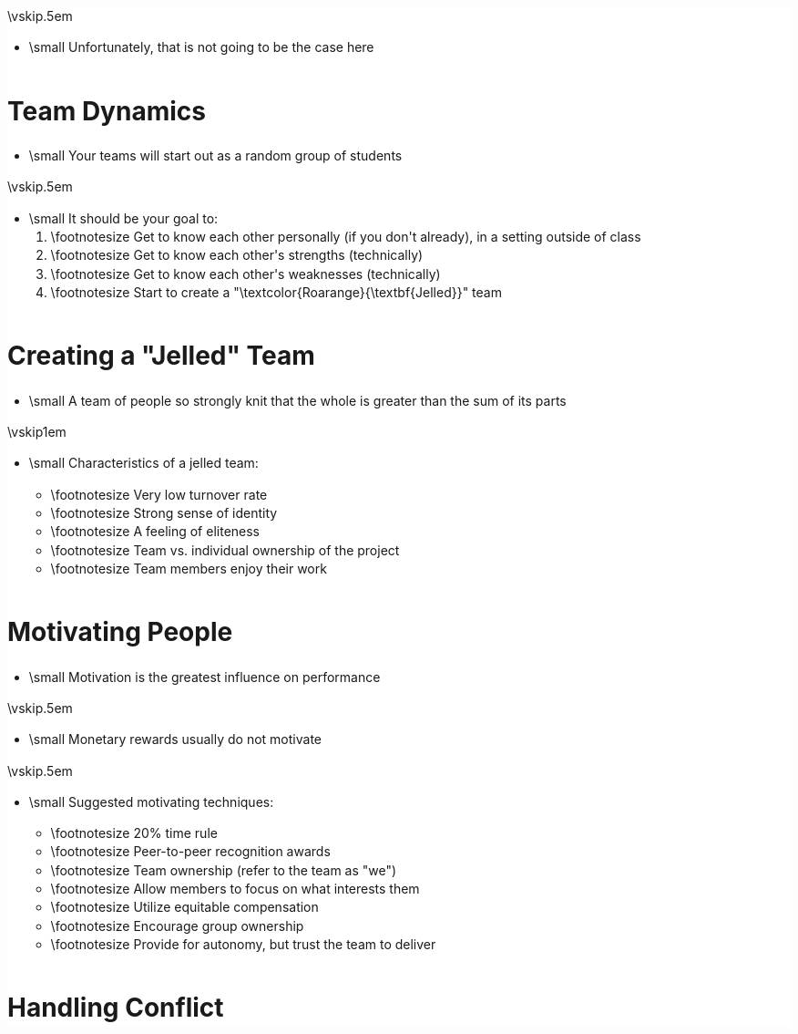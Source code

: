 \vskip.5em

* \small Unfortunately, that is not going to be the case here

# Team Dynamics

* \small Your teams will start out as a random group of students

\vskip.5em

* \small It should be your goal to:
  1. \footnotesize Get to know each other personally (if you don't already), in a setting outside of class
  2. \footnotesize Get to know each other's strengths (technically)
  3. \footnotesize Get to know each other's weaknesses (technically)
  4. \footnotesize Start to create a "\textcolor{Roarange}{\textbf{Jelled}}" team

# Creating a "Jelled" Team

* \small A team of people so strongly knit that the whole is greater than the sum of its parts

\vskip1em

* \small Characteristics of a jelled team:

  * \footnotesize Very low turnover rate
  * \footnotesize Strong sense of identity
  * \footnotesize A feeling of eliteness
  * \footnotesize Team vs. individual ownership of the project
  * \footnotesize Team members enjoy their work

# Motivating People

* \small Motivation is the greatest influence on performance

\vskip.5em

* \small Monetary rewards usually do not motivate

\vskip.5em

* \small Suggested motivating techniques:

  * \footnotesize 20% time rule
  * \footnotesize Peer-to-peer recognition awards
  * \footnotesize Team ownership (refer to the team as "we")
  * \footnotesize Allow members to focus on what interests them
  * \footnotesize Utilize equitable compensation
  * \footnotesize Encourage group ownership
  * \footnotesize Provide for autonomy, but trust the team to deliver

# Handling Conflict
